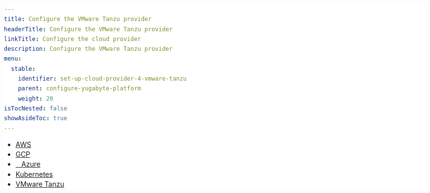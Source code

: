```yaml
---
title: Configure the VMware Tanzu provider
headerTitle: Configure the VMware Tanzu provider
linkTitle: Configure the cloud provider
description: Configure the VMware Tanzu provider
menu:
  stable:
    identifier: set-up-cloud-provider-4-vmware-tanzu
    parent: configure-yugabyte-platform
    weight: 20
isTocNested: false
showAsideToc: true
---
```


<ul class="nav nav-tabs-alt nav-tabs-yb">

  <li>
    <a href="/latest/yugabyte-platform/configure-yugabyte-platform/set-up-cloud-provider/aws" class="nav-link">
      <i class="fab fa-aws"></i>
      AWS
    </a>
  </li>

  <li>
    <a href="/latest/yugabyte-platform/configure-yugabyte-platform/set-up-cloud-provider/gcp" class="nav-link">
      <i class="fab fa-google" aria-hidden="true"></i>
      GCP
    </a>
  </li>

  <li>
    <a href="/latest/yugabyte-platform/configure-yugabyte-platform/set-up-cloud-provider/azure" class="nav-link">
      <i class="icon-azure" aria-hidden="true"></i>
      &nbsp;&nbsp; Azure
    </a>
  </li>

  <li>
    <a href="/latest/yugabyte-platform/configure-yugabyte-platform/set-up-cloud-provider/kubernetes" class="nav-link">
      <i class="fas fa-cubes" aria-hidden="true"></i>
      Kubernetes
    </a>
  </li>

  <li>
    <a href="/latest/yugabyte-platform/configure-yugabyte-platform/set-up-cloud-provider/vmware-tanzu" class="nav-link active">
      <i class="fas fa-cubes" aria-hidden="true"></i>
      VMware Tanzu
    </a>
  </li>
